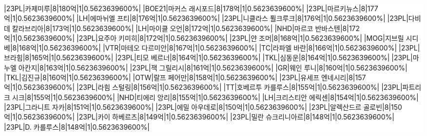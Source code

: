 |23PL|카제미루|8|180억|1|0.5623639600%|
|BOE21|마커스 래시포드|8|178억|1|0.5623639600%|
|23PL|마르키뉴스|8|177억|1|0.5623639600%|
|LH|에마뉘엘 프티|8|176억|1|0.5623639600%|
|23PL|니클라스 퓔크루크|8|176억|1|0.5623639600%|
|23PL|다비데 칼라브리아|8|173억|1|0.5623639600%|
|LH|마이클 오언|8|172억|1|0.5623639600%|
|NHD|마르코 반바스텐|8|172억|1|0.5623639600%|
|23PL|요주아 키미히|8|172억|1|0.5623639600%|
|23PL|얀 조머|8|168억|1|0.5623639600%|
|MOG|지브릴 시디베|8|168억|1|0.5623639600%|
|VTR|마테오 다르미안|8|167억|1|0.5623639600%|
|TC|라파엘 바란|8|166억|1|0.5623639600%|
|23PL|브라힘|8|165억|1|0.5623639600%|
|23PL|티모 베르너|8|164억|1|0.5623639600%|
|TKL|심동운|8|164억|1|0.5623639600%|
|23PL|마누엘 아칸지|8|163억|1|0.5623639600%|
|23PL|잭 그릴리시|8|161억|1|0.5623639600%|
|GR|웨인 루니|8|160억|1|0.5623639600%|
|TKL|김진규|8|160억|1|0.5623639600%|
|OTW|랄프 페어만|8|158억|1|0.5623639600%|
|23PL|유세프 엔네시리|8|157억|1|0.5623639600%|
|23PL|라힘 스털링|8|156억|1|0.5623639600%|
|TT|호베르투 카를루스|8|155억|1|0.5623639600%|
|23PL|파트리크 시크|8|155억|1|0.5623639600%|
|NHD|티에리 앙리|8|155억|1|0.5623639600%|
|LH|크리스티안 에릭센|8|154억|1|0.5623639600%|
|23PL|그라니트 자카|8|151억|1|0.5623639600%|
|23PL|에밀 아우데로|8|150억|1|0.5623639600%|
|23PL|알렉산드르 골로빈|8|150억|1|0.5623639600%|
|23PL|카이 하베르츠|8|149억|1|0.5623639600%|
|23PL|밀란 슈크리니아르|8|148억|1|0.5623639600%|
|23PL|D. 카를루스|8|148억|1|0.5623639600%|
